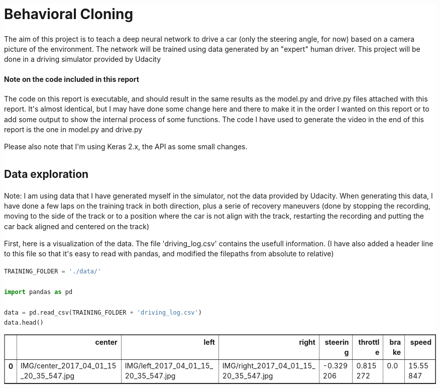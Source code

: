 
# Behavioral Cloning

The aim of this project is to teach a deep neural network to drive a car (only the steering angle, for now) based on a camera picture of the environment. The network will be trained using data generated by an "expert" human driver. This project will be done in a driving simulator provided by Udacity

#### Note on the code included in this report
The code on this report is executable, and should result in the same results as the model.py and drive.py files attached with this report. It's almost identical, but I may have done some change here and there to make it in the order I wanted on this report or to add some output to show the internal process of some functions. The code I have used to generate the video in the end of this report is the one in model.py and drive.py

Please also note that I'm using Keras 2.x, the API as some small changes.

## Data exploration

Note: I am using data that I have generated myself in the simulator, not the data provided by Udacity. When generating this data, I have done a few laps on the training track in both direction, plus a serie of recovery maneuvers (done by stopping the recording, moving to the side of the track or to a position where the car is not align with the track, restarting the recording and putting the car back aligned and centered on the track)

First, here is a visualization of the data. The file 'driving_log.csv' contains the usefull information. (I have also added a header line to this file so that it's easy to read with pandas, and modified the filepaths from absolute to relative)


```python
TRAINING_FOLDER = './data/'

import pandas as pd

data = pd.read_csv(TRAINING_FOLDER + 'driving_log.csv')
data.head()
```




<div>
<table border="1" class="dataframe">
  <thead>
    <tr style="text-align: right;">
      <th></th>
      <th>center</th>
      <th>left</th>
      <th>right</th>
      <th>steering</th>
      <th>throttle</th>
      <th>brake</th>
      <th>speed</th>
    </tr>
  </thead>
  <tbody>
    <tr>
      <th>0</th>
      <td>IMG/center_2017_04_01_15_20_35_547.jpg</td>
      <td>IMG/left_2017_04_01_15_20_35_547.jpg</td>
      <td>IMG/right_2017_04_01_15_20_35_547.jpg</td>
      <td>-0.329206</td>
      <td>0.815272</td>
      <td>0.0</td>
      <td>15.55847</td>
    </tr>
